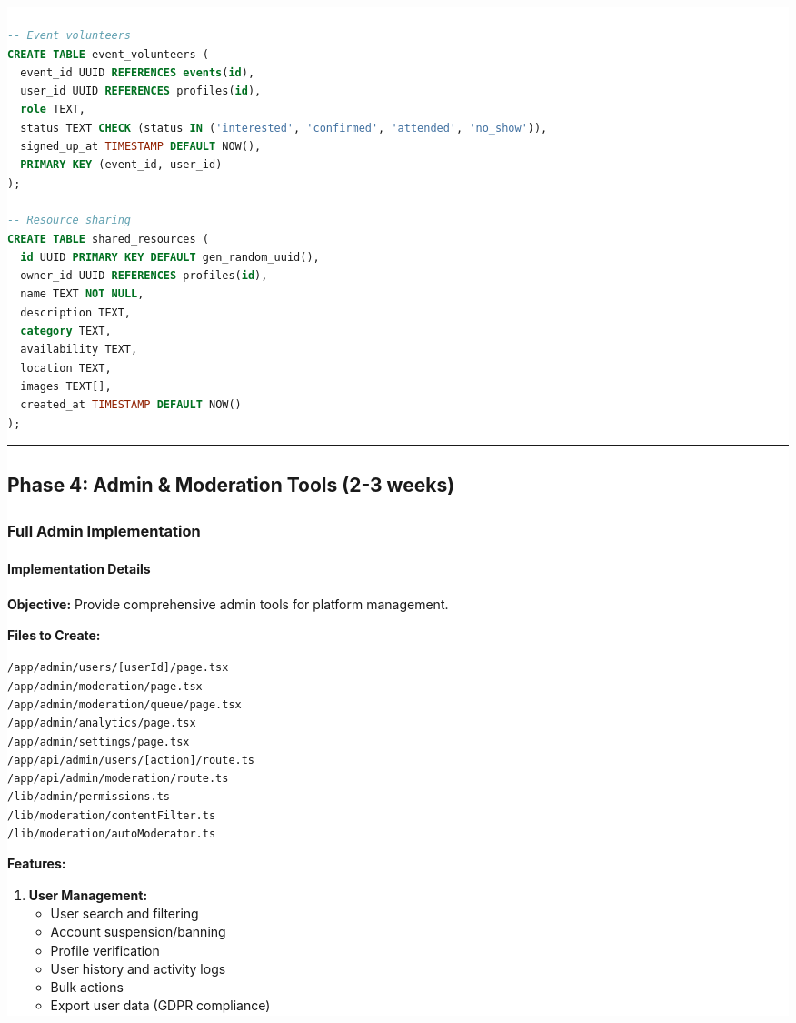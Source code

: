 ```sql

-- Event volunteers
CREATE TABLE event_volunteers (
  event_id UUID REFERENCES events(id),
  user_id UUID REFERENCES profiles(id),
  role TEXT,
  status TEXT CHECK (status IN ('interested', 'confirmed', 'attended', 'no_show')),
  signed_up_at TIMESTAMP DEFAULT NOW(),
  PRIMARY KEY (event_id, user_id)
);

-- Resource sharing
CREATE TABLE shared_resources (
  id UUID PRIMARY KEY DEFAULT gen_random_uuid(),
  owner_id UUID REFERENCES profiles(id),
  name TEXT NOT NULL,
  description TEXT,
  category TEXT,
  availability TEXT,
  location TEXT,
  images TEXT[],
  created_at TIMESTAMP DEFAULT NOW()
);
```

---

## Phase 4: Admin & Moderation Tools (2-3 weeks)

### Full Admin Implementation

#### Implementation Details

**Objective:** Provide comprehensive admin tools for platform management.

**Files to Create:**
```
/app/admin/users/[userId]/page.tsx
/app/admin/moderation/page.tsx
/app/admin/moderation/queue/page.tsx
/app/admin/analytics/page.tsx
/app/admin/settings/page.tsx
/app/api/admin/users/[action]/route.ts
/app/api/admin/moderation/route.ts
/lib/admin/permissions.ts
/lib/moderation/contentFilter.ts
/lib/moderation/autoModerator.ts
```

**Features:**

1. **User Management:**
   - User search and filtering
   - Account suspension/banning
   - Profile verification
   - User history and activity logs
   - Bulk actions
   - Export user data (GDPR compliance)

